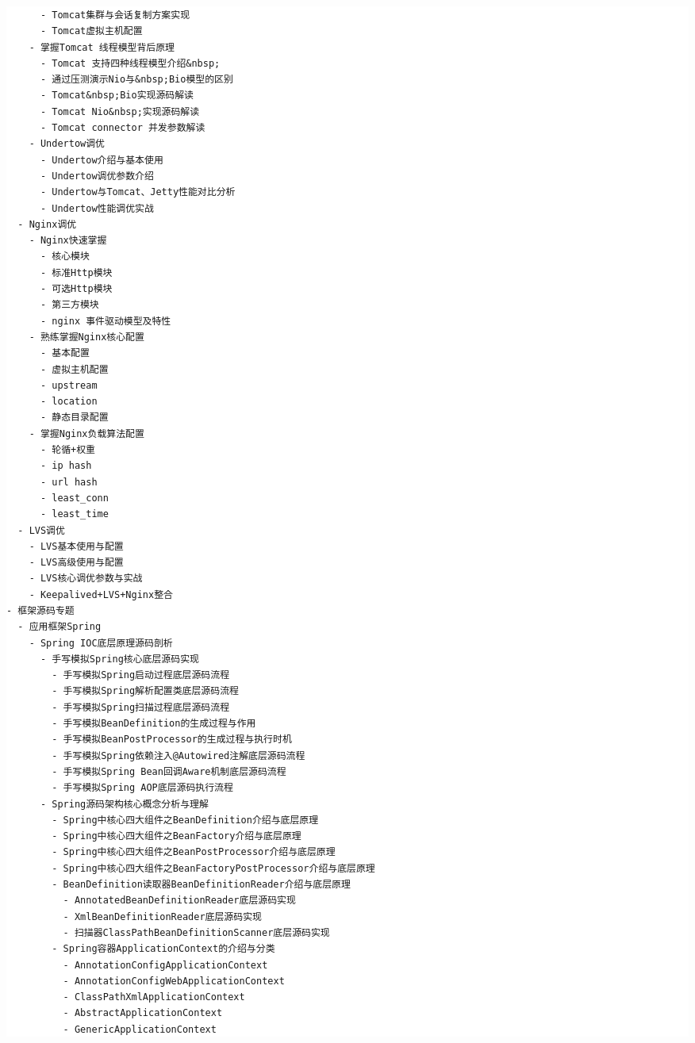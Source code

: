           - Tomcat集群与会话复制方案实现
          - Tomcat虚拟主机配置
        - 掌握Tomcat 线程模型背后原理
          - Tomcat 支持四种线程模型介绍&nbsp;
          - 通过压测演示Nio与&nbsp;Bio模型的区别
          - Tomcat&nbsp;Bio实现源码解读
          - Tomcat Nio&nbsp;实现源码解读
          - Tomcat connector 并发参数解读
        - Undertow调优
          - Undertow介绍与基本使用
          - Undertow调优参数介绍
          - Undertow与Tomcat、Jetty性能对比分析
          - Undertow性能调优实战
      - Nginx调优
        - Nginx快速掌握
          - 核心模块
          - 标准Http模块
          - 可选Http模块
          - 第三方模块
          - nginx 事件驱动模型及特性
        - 熟练掌握Nginx核心配置
          - 基本配置
          - 虚拟主机配置
          - upstream
          - location
          - 静态目录配置
        - 掌握Nginx负载算法配置
          - 轮循+权重
          - ip hash
          - url hash
          - least_conn
          - least_time
      - LVS调优
        - LVS基本使用与配置
        - LVS高级使用与配置
        - LVS核心调优参数与实战
        - Keepalived+LVS+Nginx整合
    - 框架源码专题
      - 应用框架Spring
        - Spring IOC底层原理源码剖析
          - 手写模拟Spring核心底层源码实现
            - 手写模拟Spring启动过程底层源码流程
            - 手写模拟Spring解析配置类底层源码流程
            - 手写模拟Spring扫描过程底层源码流程
            - 手写模拟BeanDefinition的生成过程与作用
            - 手写模拟BeanPostProcessor的生成过程与执行时机
            - 手写模拟Spring依赖注入@Autowired注解底层源码流程
            - 手写模拟Spring Bean回调Aware机制底层源码流程
            - 手写模拟Spring AOP底层源码执行流程
          - Spring源码架构核心概念分析与理解
            - Spring中核心四大组件之BeanDefinition介绍与底层原理
            - Spring中核心四大组件之BeanFactory介绍与底层原理
            - Spring中核心四大组件之BeanPostProcessor介绍与底层原理
            - Spring中核心四大组件之BeanFactoryPostProcessor介绍与底层原理
            - BeanDefinition读取器BeanDefinitionReader介绍与底层原理
              - AnnotatedBeanDefinitionReader底层源码实现
              - XmlBeanDefinitionReader底层源码实现
              - 扫描器ClassPathBeanDefinitionScanner底层源码实现
            - Spring容器ApplicationContext的介绍与分类
              - AnnotationConfigApplicationContext
              - AnnotationConfigWebApplicationContext
              - ClassPathXmlApplicationContext
              - AbstractApplicationContext
              - GenericApplicationContext